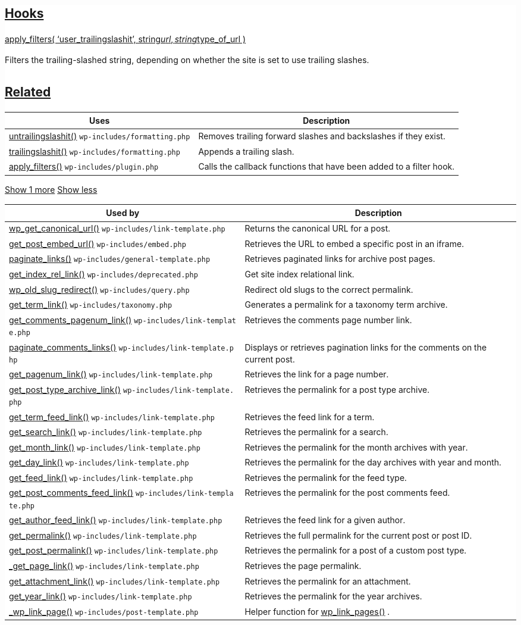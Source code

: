 ## [Hooks](https://developer.wordpress.org/reference/functions/user_trailingslashit/\#hooks)

[apply\_filters( ‘user\_trailingslashit’, string$url, string$type\_of\_url )](https://developer.wordpress.org/reference/hooks/user_trailingslashit/)

Filters the trailing-slashed string, depending on whether the site is set to use trailing slashes.

## [Related](https://developer.wordpress.org/reference/functions/user_trailingslashit/\#related)

| Uses | Description |
| --- | --- |
| [untrailingslashit()](https://developer.wordpress.org/reference/functions/untrailingslashit/) `wp-includes/formatting.php` | Removes trailing forward slashes and backslashes if they exist. |
| [trailingslashit()](https://developer.wordpress.org/reference/functions/trailingslashit/) `wp-includes/formatting.php` | Appends a trailing slash. |
| [apply\_filters()](https://developer.wordpress.org/reference/functions/apply_filters/) `wp-includes/plugin.php` | Calls the callback functions that have been added to a filter hook. |

[Show 1 more](https://developer.wordpress.org/reference/functions/user_trailingslashit/#) [Show less](https://developer.wordpress.org/reference/functions/user_trailingslashit/#)

| Used by | Description |
| --- | --- |
| [wp\_get\_canonical\_url()](https://developer.wordpress.org/reference/functions/wp_get_canonical_url/) `wp-includes/link-template.php` | Returns the canonical URL for a post. |
| [get\_post\_embed\_url()](https://developer.wordpress.org/reference/functions/get_post_embed_url/) `wp-includes/embed.php` | Retrieves the URL to embed a specific post in an iframe. |
| [paginate\_links()](https://developer.wordpress.org/reference/functions/paginate_links/) `wp-includes/general-template.php` | Retrieves paginated links for archive post pages. |
| [get\_index\_rel\_link()](https://developer.wordpress.org/reference/functions/get_index_rel_link/) `wp-includes/deprecated.php` | Get site index relational link. |
| [wp\_old\_slug\_redirect()](https://developer.wordpress.org/reference/functions/wp_old_slug_redirect/) `wp-includes/query.php` | Redirect old slugs to the correct permalink. |
| [get\_term\_link()](https://developer.wordpress.org/reference/functions/get_term_link/) `wp-includes/taxonomy.php` | Generates a permalink for a taxonomy term archive. |
| [get\_comments\_pagenum\_link()](https://developer.wordpress.org/reference/functions/get_comments_pagenum_link/) `wp-includes/link-template.php` | Retrieves the comments page number link. |
| [paginate\_comments\_links()](https://developer.wordpress.org/reference/functions/paginate_comments_links/) `wp-includes/link-template.php` | Displays or retrieves pagination links for the comments on the current post. |
| [get\_pagenum\_link()](https://developer.wordpress.org/reference/functions/get_pagenum_link/) `wp-includes/link-template.php` | Retrieves the link for a page number. |
| [get\_post\_type\_archive\_link()](https://developer.wordpress.org/reference/functions/get_post_type_archive_link/) `wp-includes/link-template.php` | Retrieves the permalink for a post type archive. |
| [get\_term\_feed\_link()](https://developer.wordpress.org/reference/functions/get_term_feed_link/) `wp-includes/link-template.php` | Retrieves the feed link for a term. |
| [get\_search\_link()](https://developer.wordpress.org/reference/functions/get_search_link/) `wp-includes/link-template.php` | Retrieves the permalink for a search. |
| [get\_month\_link()](https://developer.wordpress.org/reference/functions/get_month_link/) `wp-includes/link-template.php` | Retrieves the permalink for the month archives with year. |
| [get\_day\_link()](https://developer.wordpress.org/reference/functions/get_day_link/) `wp-includes/link-template.php` | Retrieves the permalink for the day archives with year and month. |
| [get\_feed\_link()](https://developer.wordpress.org/reference/functions/get_feed_link/) `wp-includes/link-template.php` | Retrieves the permalink for the feed type. |
| [get\_post\_comments\_feed\_link()](https://developer.wordpress.org/reference/functions/get_post_comments_feed_link/) `wp-includes/link-template.php` | Retrieves the permalink for the post comments feed. |
| [get\_author\_feed\_link()](https://developer.wordpress.org/reference/functions/get_author_feed_link/) `wp-includes/link-template.php` | Retrieves the feed link for a given author. |
| [get\_permalink()](https://developer.wordpress.org/reference/functions/get_permalink/) `wp-includes/link-template.php` | Retrieves the full permalink for the current post or post ID. |
| [get\_post\_permalink()](https://developer.wordpress.org/reference/functions/get_post_permalink/) `wp-includes/link-template.php` | Retrieves the permalink for a post of a custom post type. |
| [\_get\_page\_link()](https://developer.wordpress.org/reference/functions/_get_page_link/) `wp-includes/link-template.php` | Retrieves the page permalink. |
| [get\_attachment\_link()](https://developer.wordpress.org/reference/functions/get_attachment_link/) `wp-includes/link-template.php` | Retrieves the permalink for an attachment. |
| [get\_year\_link()](https://developer.wordpress.org/reference/functions/get_year_link/) `wp-includes/link-template.php` | Retrieves the permalink for the year archives. |
| [\_wp\_link\_page()](https://developer.wordpress.org/reference/functions/_wp_link_page/) `wp-includes/post-template.php` | Helper function for [wp\_link\_pages()](https://developer.wordpress.org/reference/functions/wp_link_pages/) . |